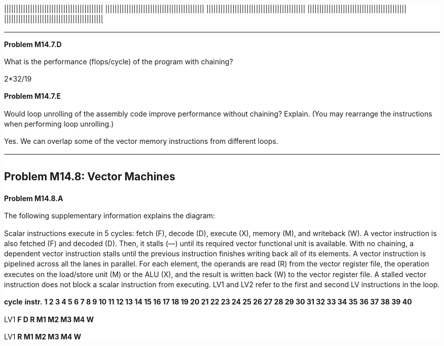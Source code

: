 ||||||||||||||||||||||||||||||||||||||||||
||||||||||||||||||||||||||||||||||||||||||
||||||||||||||||||||||||||||||||||||||||||
||||||||||||||||||||||||||||||||||||||||||
||||||||||||||||||||||||||||||||||||||||||


-----

**Problem M14.7.D**

What is the performance (flops/cycle) of the program with chaining?

2*32/19

**Problem M14.7.E**

Would loop unrolling of the assembly code improve performance without chaining? Explain.
(You may rearrange the instructions when performing loop unrolling.)

Yes. We can overlap some of the vector memory instructions from different loops.


-----

## Problem M14.8: Vector Machines

**Problem M14.8.A**

The following supplementary information explains the diagram:

Scalar instructions execute in 5 cycles: fetch (F), decode (D), execute (X), memory (M), and writeback (W).
A vector instruction is also fetched (F) and decoded (D). Then, it stalls (—) until its required vector
functional unit is available. With no chaining, a dependent vector instruction stalls until the previous
instruction finishes writing back all of its elements. A vector instruction is pipelined across all the lanes in
parallel. For each element, the operands are read (R) from the vector register file, the operation executes on
the load/store unit (M) or the ALU (X), and the result is written back (W) to the vector register file.
A stalled vector instruction does not block a scalar instruction from executing.
LV1 and LV2 refer to the first and second LV instructions in the loop.

**cycle**
**instr.** **1 2 3 4 5 6 7 8 9 10 11 12 13 14 15 16 17 18 19 20 21 22 23 24 25 26 27 28 29 30 31 32 33 34 35 36 37 38 39 40**

LV1 **F D R M1 M2 M3 M4 W**

LV1 **R M1 M2 M3 M4 W**
